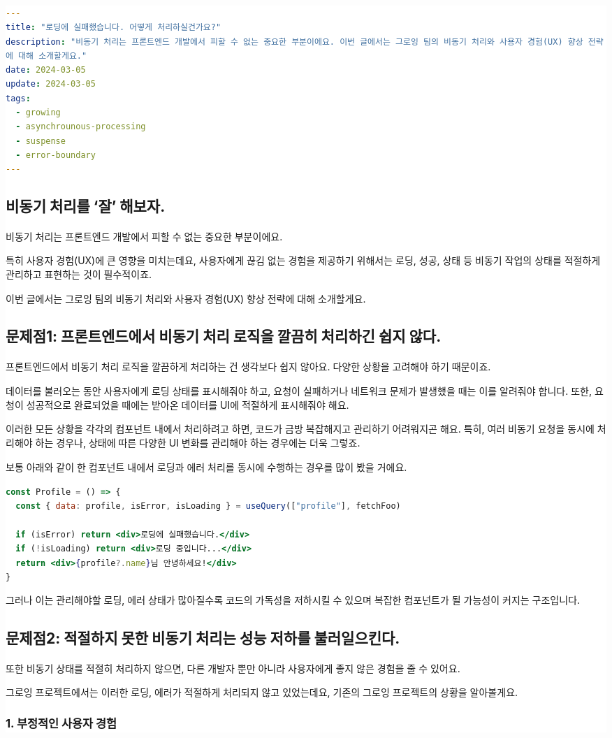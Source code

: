 ```yaml
---
title: "로딩에 실패했습니다. 어떻게 처리하실건가요?"
description: "비동기 처리는 프론트엔드 개발에서 피할 수 없는 중요한 부분이에요. 이번 글에서는 그로잉 팀의 비동기 처리와 사용자 경험(UX) 향상 전략에 대해 소개할게요."
date: 2024-03-05
update: 2024-03-05
tags:
  - growing
  - asynchrounous-processing
  - suspense
  - error-boundary
---
```


## 비동기 처리를 ‘잘’ 해보자.

비동기 처리는 프론트엔드 개발에서 피할 수 없는 중요한 부분이에요.

특히 사용자 경험(UX)에 큰 영향을 미치는데요, 사용자에게 끊김 없는 경험을 제공하기 위해서는 로딩, 성공, 상태 등 비동기 작업의 상태를 적절하게 관리하고 표현하는 것이 필수적이죠.

이번 글에서는 그로잉 팀의 비동기 처리와 사용자 경험(UX) 향상 전략에 대해 소개할게요.

## 문제점1: 프론트엔드에서 비동기 처리 로직을 깔끔히 처리하긴 쉽지 않다.

프론트엔드에서 비동기 처리 로직을 깔끔하게 처리하는 건 생각보다 쉽지 않아요. 다양한 상황을 고려해야 하기 때문이죠.

데이터를 불러오는 동안 사용자에게 로딩 상태를 표시해줘야 하고, 요청이 실패하거나 네트워크 문제가 발생했을 때는 이를 알려줘야 합니다. 또한, 요청이 성공적으로 완료되었을 때에는 받아온 데이터를 UI에 적절하게 표시해줘야 해요.

이러한 모든 상황을 각각의 컴포넌트 내에서 처리하려고 하면, 코드가 금방 복잡해지고 관리하기 어려워지곤 해요. 특히, 여러 비동기 요청을 동시에 처리해야 하는 경우나, 상태에 따른 다양한 UI 변화를 관리해야 하는 경우에는 더욱 그렇죠.

보통 아래와 같이 한 컴포넌트 내에서 로딩과 에러 처리를 동시에 수행하는 경우를 많이 봤을 거에요.

```jsx
const Profile = () => {
  const { data: profile, isError, isLoading } = useQuery(["profile"], fetchFoo)

  if (isError) return <div>로딩에 실패했습니다.</div>
  if (!isLoading) return <div>로딩 중입니다...</div>
  return <div>{profile?.name}님 안녕하세요!</div>
}
```

그러나 이는 관리해야할 로딩, 에러 상태가 많아질수록 코드의 가독성을 저하시킬 수 있으며 복잡한 컴포넌트가 될 가능성이 커지는 구조입니다.

## 문제점2: 적절하지 못한 비동기 처리는 성능 저하를 불러일으킨다.

또한 비동기 상태를 적절히 처리하지 않으면, 다른 개발자 뿐만 아니라 사용자에게 좋지 않은 경험을 줄 수 있어요.

그로잉 프로젝트에서는 이러한 로딩, 에러가 적절하게 처리되지 않고 있었는데요, 기존의 그로잉 프로젝트의 상황을 알아볼게요.

### 1. 부정적인 사용자 경험
